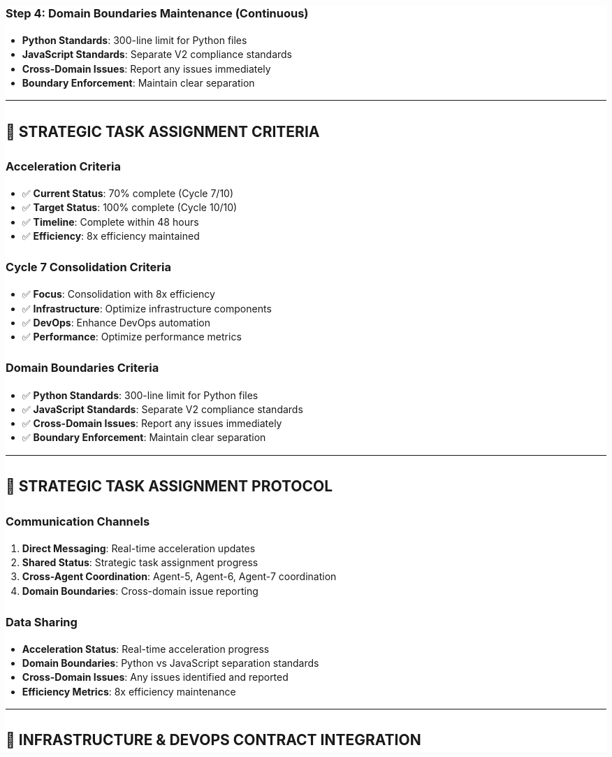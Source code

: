 ### **Step 4: Domain Boundaries Maintenance (Continuous)**
- **Python Standards**: 300-line limit for Python files
- **JavaScript Standards**: Separate V2 compliance standards
- **Cross-Domain Issues**: Report any issues immediately
- **Boundary Enforcement**: Maintain clear separation

---

## 🚨 **STRATEGIC TASK ASSIGNMENT CRITERIA**

### **Acceleration Criteria**
- ✅ **Current Status**: 70% complete (Cycle 7/10)
- ✅ **Target Status**: 100% complete (Cycle 10/10)
- ✅ **Timeline**: Complete within 48 hours
- ✅ **Efficiency**: 8x efficiency maintained

### **Cycle 7 Consolidation Criteria**
- ✅ **Focus**: Consolidation with 8x efficiency
- ✅ **Infrastructure**: Optimize infrastructure components
- ✅ **DevOps**: Enhance DevOps automation
- ✅ **Performance**: Optimize performance metrics

### **Domain Boundaries Criteria**
- ✅ **Python Standards**: 300-line limit for Python files
- ✅ **JavaScript Standards**: Separate V2 compliance standards
- ✅ **Cross-Domain Issues**: Report any issues immediately
- ✅ **Boundary Enforcement**: Maintain clear separation

---

## 🔄 **STRATEGIC TASK ASSIGNMENT PROTOCOL**

### **Communication Channels**
1. **Direct Messaging**: Real-time acceleration updates
2. **Shared Status**: Strategic task assignment progress
3. **Cross-Agent Coordination**: Agent-5, Agent-6, Agent-7 coordination
4. **Domain Boundaries**: Cross-domain issue reporting

### **Data Sharing**
- **Acceleration Status**: Real-time acceleration progress
- **Domain Boundaries**: Python vs JavaScript separation standards
- **Cross-Domain Issues**: Any issues identified and reported
- **Efficiency Metrics**: 8x efficiency maintenance

---

## 🎯 **INFRASTRUCTURE & DEVOPS CONTRACT INTEGRATION**
